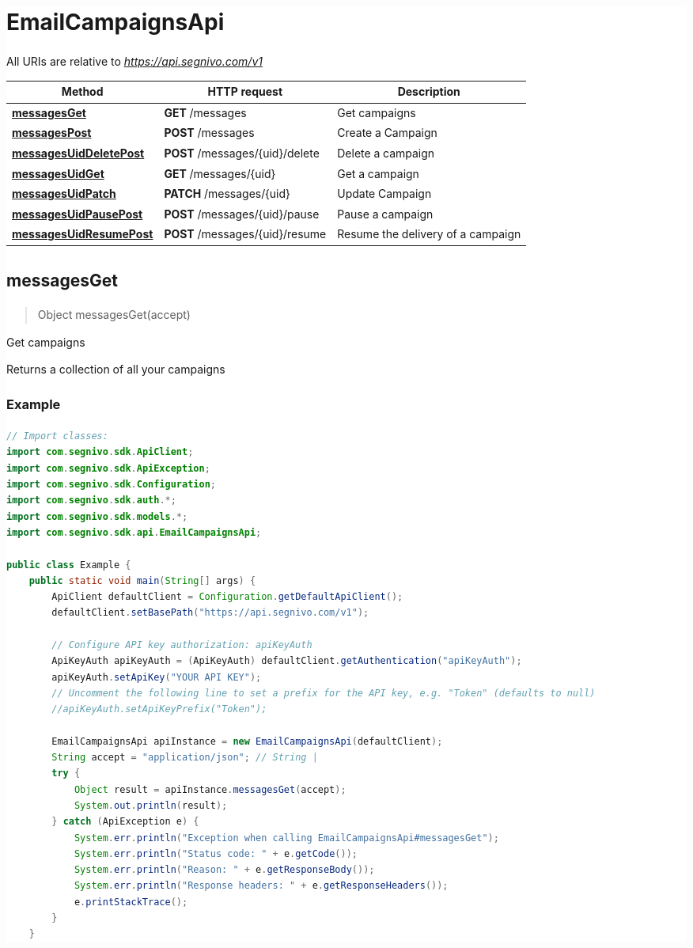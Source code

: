 # EmailCampaignsApi

All URIs are relative to *https://api.segnivo.com/v1*

| Method | HTTP request | Description |
|------------- | ------------- | -------------|
| [**messagesGet**](EmailCampaignsApi.md#messagesGet) | **GET** /messages | Get campaigns |
| [**messagesPost**](EmailCampaignsApi.md#messagesPost) | **POST** /messages | Create a Campaign |
| [**messagesUidDeletePost**](EmailCampaignsApi.md#messagesUidDeletePost) | **POST** /messages/{uid}/delete | Delete a campaign |
| [**messagesUidGet**](EmailCampaignsApi.md#messagesUidGet) | **GET** /messages/{uid} | Get a campaign |
| [**messagesUidPatch**](EmailCampaignsApi.md#messagesUidPatch) | **PATCH** /messages/{uid} | Update Campaign |
| [**messagesUidPausePost**](EmailCampaignsApi.md#messagesUidPausePost) | **POST** /messages/{uid}/pause | Pause a campaign |
| [**messagesUidResumePost**](EmailCampaignsApi.md#messagesUidResumePost) | **POST** /messages/{uid}/resume | Resume the delivery of a campaign |



## messagesGet

> Object messagesGet(accept)

Get campaigns

Returns a collection of all your campaigns

### Example

```java
// Import classes:
import com.segnivo.sdk.ApiClient;
import com.segnivo.sdk.ApiException;
import com.segnivo.sdk.Configuration;
import com.segnivo.sdk.auth.*;
import com.segnivo.sdk.models.*;
import com.segnivo.sdk.api.EmailCampaignsApi;

public class Example {
    public static void main(String[] args) {
        ApiClient defaultClient = Configuration.getDefaultApiClient();
        defaultClient.setBasePath("https://api.segnivo.com/v1");
        
        // Configure API key authorization: apiKeyAuth
        ApiKeyAuth apiKeyAuth = (ApiKeyAuth) defaultClient.getAuthentication("apiKeyAuth");
        apiKeyAuth.setApiKey("YOUR API KEY");
        // Uncomment the following line to set a prefix for the API key, e.g. "Token" (defaults to null)
        //apiKeyAuth.setApiKeyPrefix("Token");

        EmailCampaignsApi apiInstance = new EmailCampaignsApi(defaultClient);
        String accept = "application/json"; // String | 
        try {
            Object result = apiInstance.messagesGet(accept);
            System.out.println(result);
        } catch (ApiException e) {
            System.err.println("Exception when calling EmailCampaignsApi#messagesGet");
            System.err.println("Status code: " + e.getCode());
            System.err.println("Reason: " + e.getResponseBody());
            System.err.println("Response headers: " + e.getResponseHeaders());
            e.printStackTrace();
        }
    }
```